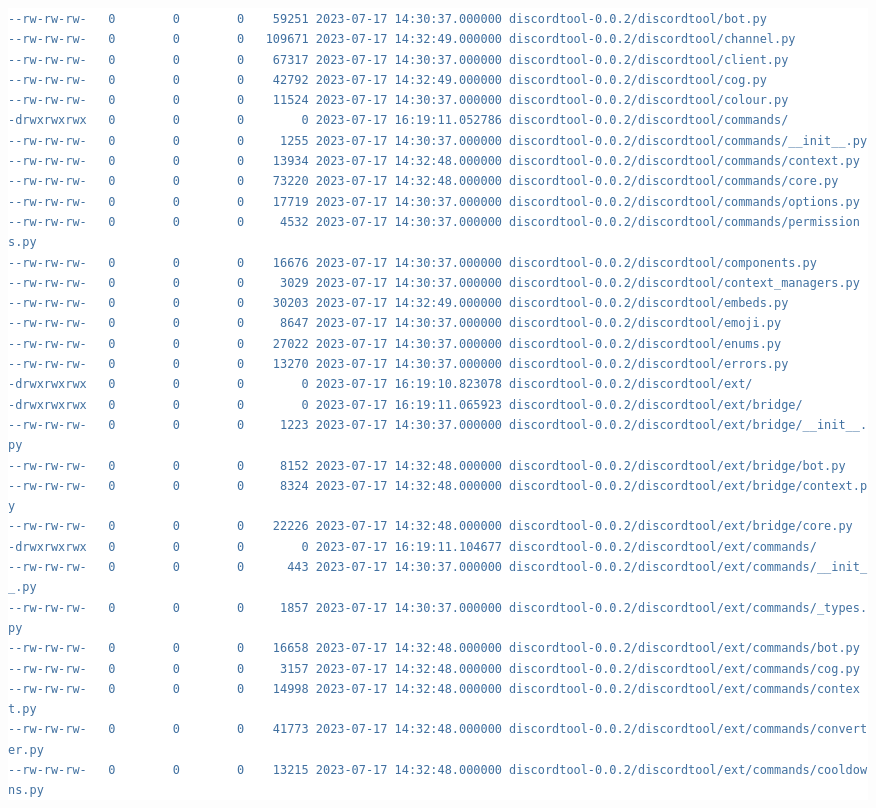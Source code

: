 ```diff
--rw-rw-rw-   0        0        0    59251 2023-07-17 14:30:37.000000 discordtool-0.0.2/discordtool/bot.py
--rw-rw-rw-   0        0        0   109671 2023-07-17 14:32:49.000000 discordtool-0.0.2/discordtool/channel.py
--rw-rw-rw-   0        0        0    67317 2023-07-17 14:30:37.000000 discordtool-0.0.2/discordtool/client.py
--rw-rw-rw-   0        0        0    42792 2023-07-17 14:32:49.000000 discordtool-0.0.2/discordtool/cog.py
--rw-rw-rw-   0        0        0    11524 2023-07-17 14:30:37.000000 discordtool-0.0.2/discordtool/colour.py
-drwxrwxrwx   0        0        0        0 2023-07-17 16:19:11.052786 discordtool-0.0.2/discordtool/commands/
--rw-rw-rw-   0        0        0     1255 2023-07-17 14:30:37.000000 discordtool-0.0.2/discordtool/commands/__init__.py
--rw-rw-rw-   0        0        0    13934 2023-07-17 14:32:48.000000 discordtool-0.0.2/discordtool/commands/context.py
--rw-rw-rw-   0        0        0    73220 2023-07-17 14:32:48.000000 discordtool-0.0.2/discordtool/commands/core.py
--rw-rw-rw-   0        0        0    17719 2023-07-17 14:30:37.000000 discordtool-0.0.2/discordtool/commands/options.py
--rw-rw-rw-   0        0        0     4532 2023-07-17 14:30:37.000000 discordtool-0.0.2/discordtool/commands/permissions.py
--rw-rw-rw-   0        0        0    16676 2023-07-17 14:30:37.000000 discordtool-0.0.2/discordtool/components.py
--rw-rw-rw-   0        0        0     3029 2023-07-17 14:30:37.000000 discordtool-0.0.2/discordtool/context_managers.py
--rw-rw-rw-   0        0        0    30203 2023-07-17 14:32:49.000000 discordtool-0.0.2/discordtool/embeds.py
--rw-rw-rw-   0        0        0     8647 2023-07-17 14:30:37.000000 discordtool-0.0.2/discordtool/emoji.py
--rw-rw-rw-   0        0        0    27022 2023-07-17 14:30:37.000000 discordtool-0.0.2/discordtool/enums.py
--rw-rw-rw-   0        0        0    13270 2023-07-17 14:30:37.000000 discordtool-0.0.2/discordtool/errors.py
-drwxrwxrwx   0        0        0        0 2023-07-17 16:19:10.823078 discordtool-0.0.2/discordtool/ext/
-drwxrwxrwx   0        0        0        0 2023-07-17 16:19:11.065923 discordtool-0.0.2/discordtool/ext/bridge/
--rw-rw-rw-   0        0        0     1223 2023-07-17 14:30:37.000000 discordtool-0.0.2/discordtool/ext/bridge/__init__.py
--rw-rw-rw-   0        0        0     8152 2023-07-17 14:32:48.000000 discordtool-0.0.2/discordtool/ext/bridge/bot.py
--rw-rw-rw-   0        0        0     8324 2023-07-17 14:32:48.000000 discordtool-0.0.2/discordtool/ext/bridge/context.py
--rw-rw-rw-   0        0        0    22226 2023-07-17 14:32:48.000000 discordtool-0.0.2/discordtool/ext/bridge/core.py
-drwxrwxrwx   0        0        0        0 2023-07-17 16:19:11.104677 discordtool-0.0.2/discordtool/ext/commands/
--rw-rw-rw-   0        0        0      443 2023-07-17 14:30:37.000000 discordtool-0.0.2/discordtool/ext/commands/__init__.py
--rw-rw-rw-   0        0        0     1857 2023-07-17 14:30:37.000000 discordtool-0.0.2/discordtool/ext/commands/_types.py
--rw-rw-rw-   0        0        0    16658 2023-07-17 14:32:48.000000 discordtool-0.0.2/discordtool/ext/commands/bot.py
--rw-rw-rw-   0        0        0     3157 2023-07-17 14:32:48.000000 discordtool-0.0.2/discordtool/ext/commands/cog.py
--rw-rw-rw-   0        0        0    14998 2023-07-17 14:32:48.000000 discordtool-0.0.2/discordtool/ext/commands/context.py
--rw-rw-rw-   0        0        0    41773 2023-07-17 14:32:48.000000 discordtool-0.0.2/discordtool/ext/commands/converter.py
--rw-rw-rw-   0        0        0    13215 2023-07-17 14:32:48.000000 discordtool-0.0.2/discordtool/ext/commands/cooldowns.py
```